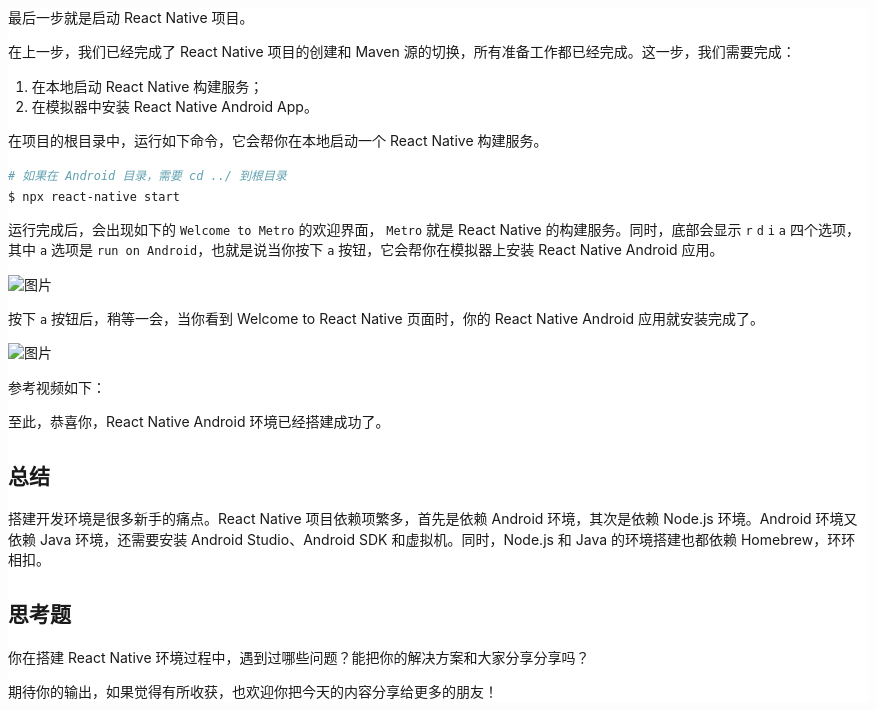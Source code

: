 最后一步就是启动 React Native 项目。

在上一步，我们已经完成了 React Native 项目的创建和 Maven 源的切换，所有准备工作都已经完成。这一步，我们需要完成：

1. 在本地启动 React Native 构建服务；
2. 在模拟器中安装 React Native Android App。

在项目的根目录中，运行如下命令，它会帮你在本地启动一个 React Native 构建服务。

```bash
# 如果在 Android 目录，需要 cd ../ 到根目录
$ npx react-native start

```

运行完成后，会出现如下的 `Welcome to Metro` 的欢迎界面， `Metro` 就是 React Native 的构建服务。同时，底部会显示 `r` `d` `i` `a` 四个选项，其中 `a` 选项是 `run on Android`，也就是说当你按下 `a` 按钮，它会帮你在模拟器上安装 React Native Android 应用。

![图片](https://static001.geekbang.org/resource/image/eb/9e/eb53c40bd6d2cbf87e87404dc5f5719e.png?wh=1920x1251)

按下 `a` 按钮后，稍等一会，当你看到 Welcome to React Native 页面时，你的 React Native Android 应用就安装完成了。

![图片](https://static001.geekbang.org/resource/image/b3/1f/b3ca414c22bc7b37611e22b2fdc5ec1f.png?wh=1920x1294)

参考视频如下：

至此，恭喜你，React Native Android 环境已经搭建成功了。

## **总结**

搭建开发环境是很多新手的痛点。React Native 项目依赖项繁多，首先是依赖 Android 环境，其次是依赖 Node.js 环境。Android 环境又依赖 Java 环境，还需要安装 Android Studio、Android SDK 和虚拟机。同时，Node.js 和 Java 的环境搭建也都依赖 Homebrew，环环相扣。

## 思考题

你在搭建 React Native 环境过程中，遇到过哪些问题？能把你的解决方案和大家分享分享吗？

期待你的输出，如果觉得有所收获，也欢迎你把今天的内容分享给更多的朋友！